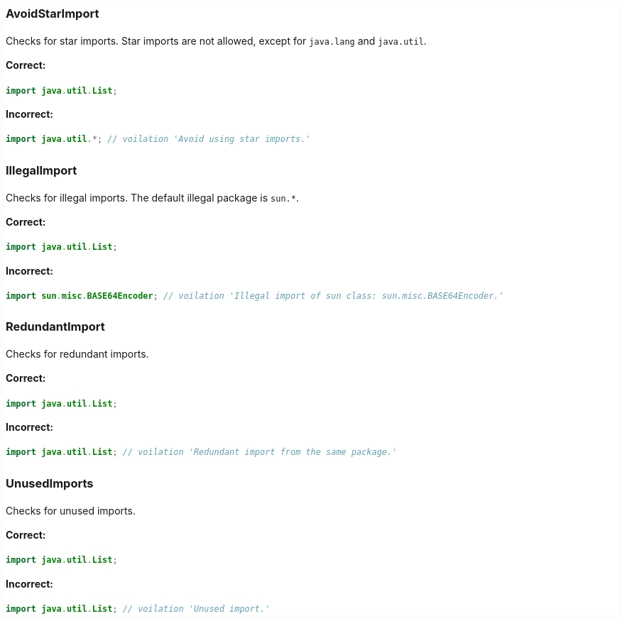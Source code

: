### AvoidStarImport

Checks for star imports. Star imports are not allowed, except for `java.lang` and `java.util`.

**Correct:**

```java
import java.util.List;
```

**Incorrect:**

```java
import java.util.*; // voilation 'Avoid using star imports.'
```

### IllegalImport

Checks for illegal imports. The default illegal package is `sun.*`.

**Correct:**

```java
import java.util.List;
```

**Incorrect:**

```java
import sun.misc.BASE64Encoder; // voilation 'Illegal import of sun class: sun.misc.BASE64Encoder.'
```

### RedundantImport

Checks for redundant imports.

**Correct:**

```java
import java.util.List;
```

**Incorrect:**

```java
import java.util.List; // voilation 'Redundant import from the same package.'
```

### UnusedImports

Checks for unused imports.

**Correct:**

```java
import java.util.List;
```

**Incorrect:**

```java
import java.util.List; // voilation 'Unused import.'
```
